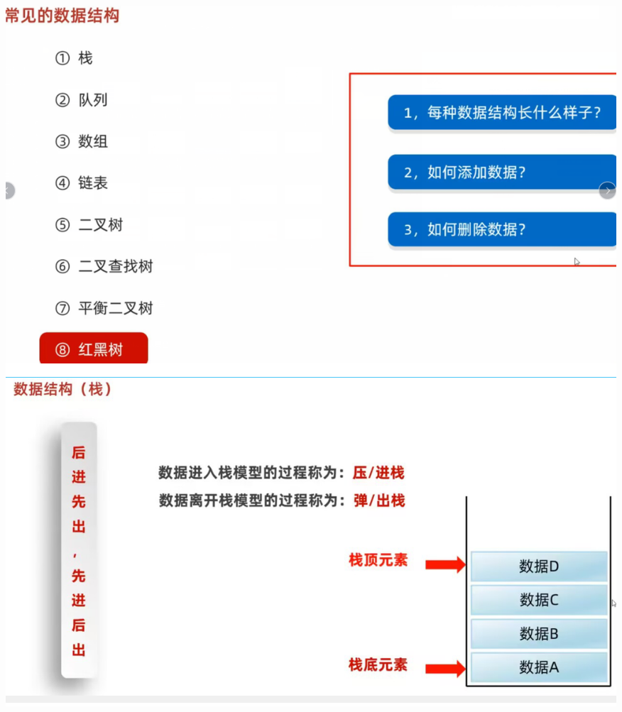 ![image-20240119102515429](img/image-20240119102515429.png)

![image-20240119102531879](img/image-20240119102531879.png)
